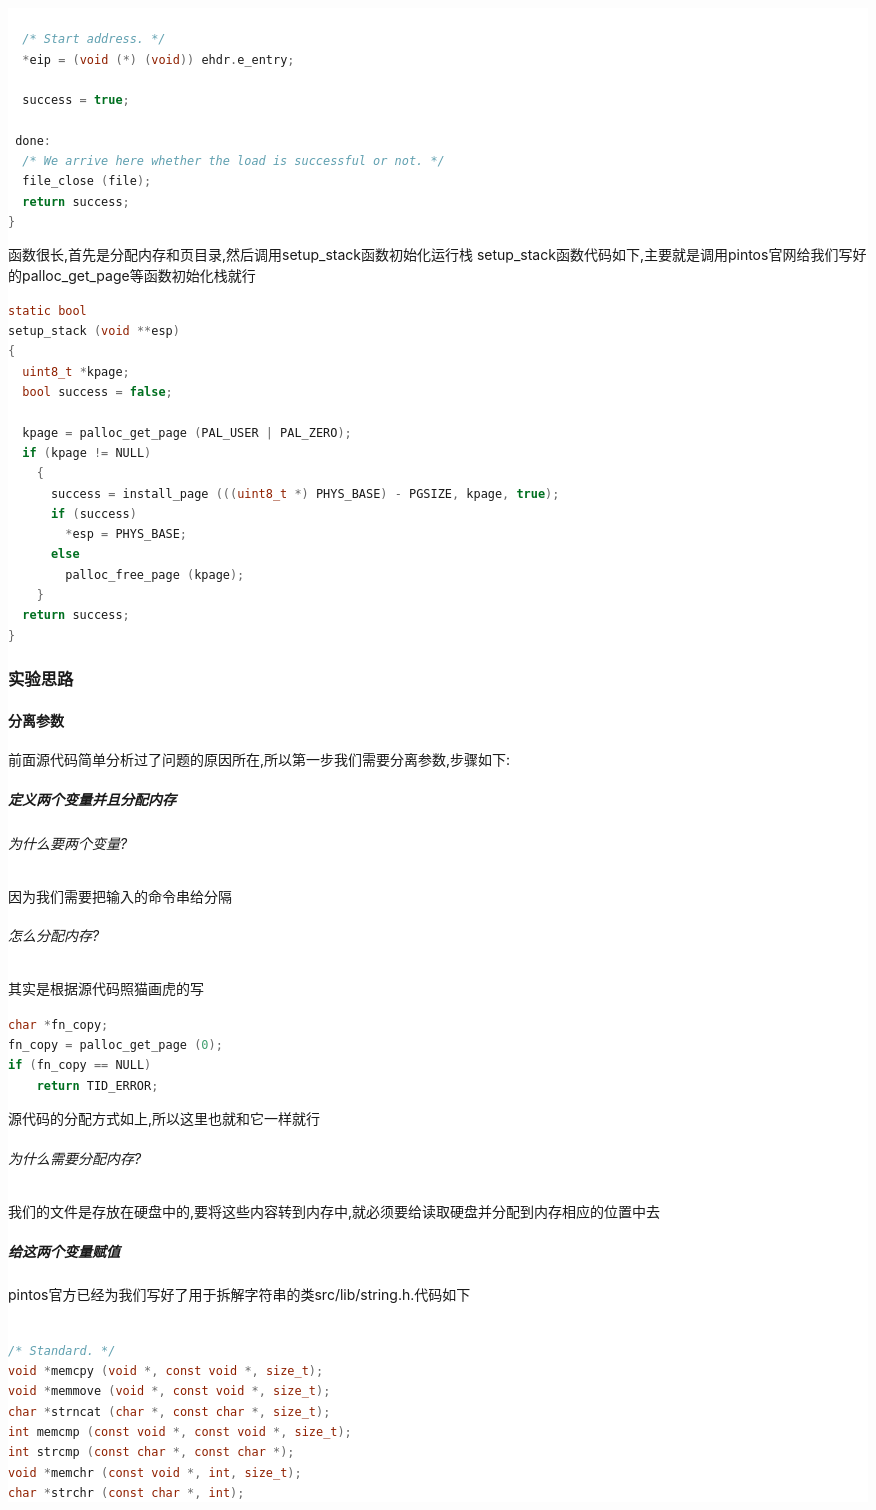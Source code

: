 ```c

  /* Start address. */
  *eip = (void (*) (void)) ehdr.e_entry;

  success = true;

 done:
  /* We arrive here whether the load is successful or not. */
  file_close (file);
  return success;
}
```
函数很长,首先是分配内存和页目录,然后调用setup_stack函数初始化运行栈
	setup_stack函数代码如下,主要就是调用pintos官网给我们写好的palloc_get_page等函数初始化栈就行
```c
static bool
setup_stack (void **esp) 
{
  uint8_t *kpage;
  bool success = false;

  kpage = palloc_get_page (PAL_USER | PAL_ZERO);
  if (kpage != NULL) 
    {
      success = install_page (((uint8_t *) PHYS_BASE) - PGSIZE, kpage, true);
      if (success)
        *esp = PHYS_BASE;
      else
        palloc_free_page (kpage);
    }
  return success;
}
```
### 实验思路
#### 分离参数
前面源代码简单分析过了问题的原因所在,所以第一步我们需要分离参数,步骤如下:
##### 定义两个变量并且分配内存
###### 为什么要两个变量?
因为我们需要把输入的命令串给分隔
###### 怎么分配内存?
其实是根据源代码照猫画虎的写
```c
char *fn_copy; 
fn_copy = palloc_get_page (0);
if (fn_copy == NULL)
    return TID_ERROR;
```
源代码的分配方式如上,所以这里也就和它一样就行
###### 为什么需要分配内存?
我们的文件是存放在硬盘中的,要将这些内容转到内存中,就必须要给读取硬盘并分配到内存相应的位置中去
##### 给这两个变量赋值
pintos官方已经为我们写好了用于拆解字符串的类src/lib/string.h.代码如下
```c

/* Standard. */
void *memcpy (void *, const void *, size_t);
void *memmove (void *, const void *, size_t);
char *strncat (char *, const char *, size_t);
int memcmp (const void *, const void *, size_t);
int strcmp (const char *, const char *);
void *memchr (const void *, int, size_t);
char *strchr (const char *, int);
```